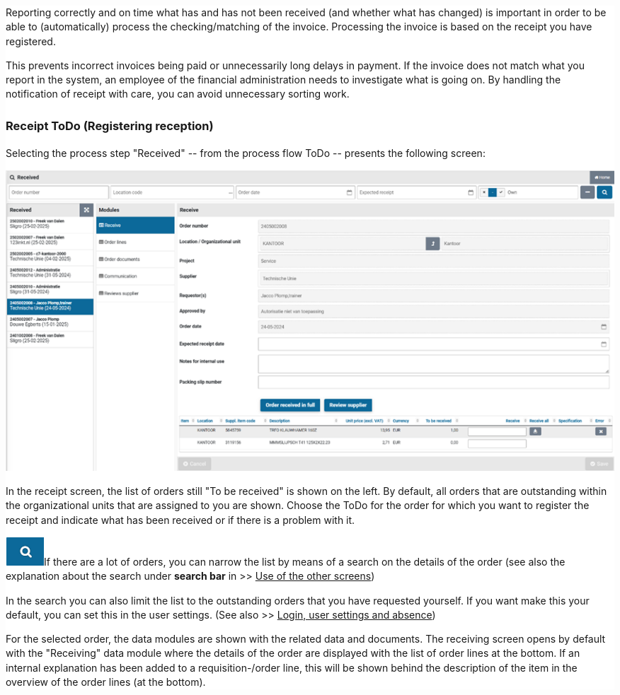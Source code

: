 Reporting correctly and on time what has and has not been received (and whether what has changed) is important in order to be able to (automatically) process the checking/matching of the invoice. Processing the invoice is based on the receipt you have registered.

This prevents incorrect invoices being paid or unnecessarily long delays in payment. If the invoice does not match what you report in the system, an employee of the financial administration needs to investigate what is going on. By handling the notification of receipt with care, you can avoid unnecessary sorting work.

### Receipt ToDo (Registering reception)

Selecting the process step "Received" -- from the process flow ToDo -- presents the following screen:

![](media/media/image157.png)

In the receipt screen, the list of orders still "To be received" is shown on the left. By default, all orders that are outstanding within the organizational units that are assigned to you are shown. Choose the ToDo for the order for which you want to register the receipt and indicate what has been received or if there is a problem with it.

![](media/media/image98.png)If there are a lot of orders, you can narrow the list by means of a search on the details of the order (see also the explanation about the search under **search bar** in \>\> [Use of the other screens](#use-of-the-other-screens))

In the search you can also limit the list to the outstanding orders that you have requested yourself. If you want make this your default, you can set this in the user settings. (See also \>\> [Login, user settings and absence](#login-user-settings-and-absence))

For the selected order, the data modules are shown with the related data and documents. The receiving screen opens by default with the "Receiving" data module where the details of the order are displayed with the list of order lines at the bottom. If an internal explanation has been added to a requisition-/order line, this will be shown behind the description of the item in the overview of the order lines (at the bottom).
